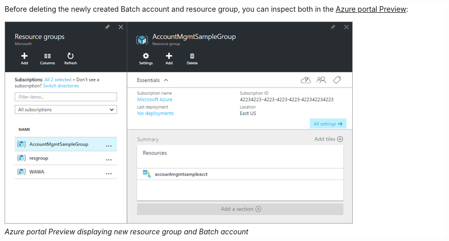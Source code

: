 Before deleting the newly created Batch account and resource group, you can inspect both in the [Azure portal Preview][azure_portal]:

![Azure portal Preview displaying the resource group and Batch account][1]
<br />
*Azure portal Preview displaying new resource group and Batch account*

[aad_about]:/documentation/articles/active-directory-whatis/
[aad_adal]:/documentation/articles/active-directory-authentication-libraries/
[aad_auth_scenarios]:/documentation/articles/active-directory-authentication-scenarios/
[aad_integrate]:/documentation/articles/active-directory-integrating-applications/
[acct_mgmt_sample]: https://github.com/Azure/azure-batch-samples/tree/master/CSharp/AccountManagement
[api_net]: http://msdn.microsoft.com/zh-cn/library/azure/mt348682.aspx
[api_mgmt_net]: https://msdn.microsoft.com/zh-cn/library/azure/mt463120.aspx
[azure_portal]: http://portal.azure.cn
[azure_storage]: /home/features/storage/
[azure_tokencreds]: https://msdn.microsoft.com/zh-cn/library/azure/microsoft.windowsazure.tokencloudcredentials.aspx
[batch_explorer_project]: https://github.com/Azure/azure-batch-samples/tree/master/CSharp/BatchExplorer
[net_batch_client]: https://msdn.microsoft.com/zh-cn/library/azure/microsoft.azure.batch.batchclient.aspx
[net_list_keys]: https://msdn.microsoft.com/zh-cn/library/azure/microsoft.azure.management.batch.accountoperationsextensions.listkeysasync.aspx
[net_create]: https://msdn.microsoft.com/zh-cn/library/azure/microsoft.azure.management.batch.accountoperationsextensions.createasync.aspx
[net_delete]: https://msdn.microsoft.com/zh-cn/library/azure/microsoft.azure.management.batch.accountoperationsextensions.deleteasync.aspx
[net_regenerate_keys]: https://msdn.microsoft.com/zh-cn/library/azure/microsoft.azure.management.batch.accountoperationsextensions.regeneratekeyasync.aspx
[net_sharedkeycred]: https://msdn.microsoft.com/zh-cn/library/azure/microsoft.azure.batch.auth.batchsharedkeycredentials.aspx
[net_mgmt_client]: https://msdn.microsoft.com/zh-cn/library/azure/microsoft.azure.management.batch.batchmanagementclient.aspx
[net_mgmt_subscriptions]: https://msdn.microsoft.com/zh-cn/library/azure/microsoft.azure.management.batch.batchmanagementclient.subscriptions.aspx
[net_mgmt_listaccounts]: https://msdn.microsoft.com/zh-cn/library/azure/microsoft.azure.management.batch.iaccountoperations.listasync.aspx
[resman_api]: https://msdn.microsoft.com/zh-cn/library/azure/mt418626.aspx
[resman_client]: https://msdn.microsoft.com/zh-cn/library/azure/microsoft.azure.management.resources.resourcemanagementclient.aspx
[resman_subclient]: https://msdn.microsoft.com/zh-cn/library/azure/microsoft.azure.subscriptions.subscriptionclient.aspx
[resman_overview]:/documentation/articles/resource-group-overview/

[1]: ./media/batch-management-dotnet/portal-01.png
[2]: ./media/batch-management-dotnet/portal-02.png
[3]: ./media/batch-management-dotnet/portal-03.png
